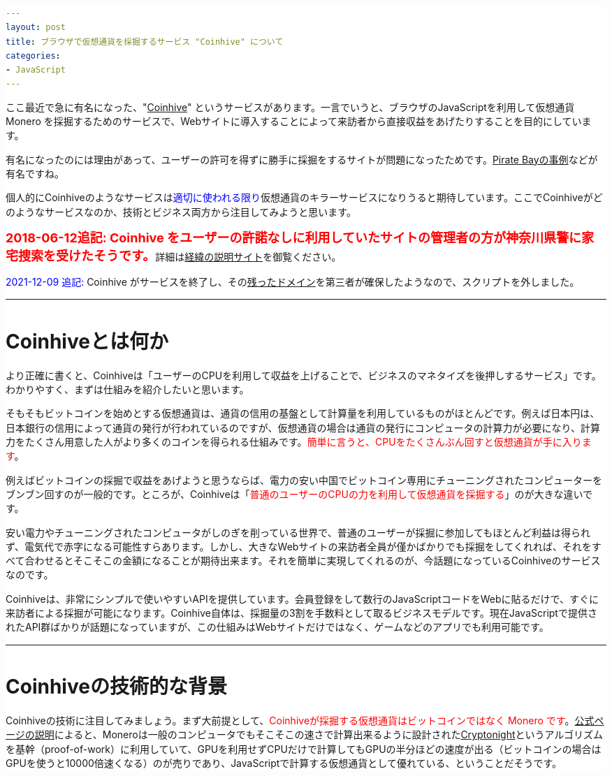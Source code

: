 ```yaml
---
layout: post
title: ブラウザで仮想通貨を採掘するサービス "Coinhive" について
categories:
- JavaScript
---
```


ここ最近で急に有名になった、"[Coinhive](https://coinhive.com/)" というサービスがあります。一言でいうと、ブラウザのJavaScriptを利用して仮想通貨 Monero を採掘するためのサービスで、Webサイトに導入することによって来訪者から直接収益をあげたりすることを目的にしています。

有名になったのには理由があって、ユーザーの許可を得ずに勝手に採掘をするサイトが問題になったためです。[Pirate Bayの事例](http://gigazine.net/news/20170920-pirate-bay-mining/)などが有名ですね。

個人的にCoinhiveのようなサービスは<span style="color:blue">適切に使われる限り</span>仮想通貨のキラーサービスになりうると期待しています。ここでCoinhiveがどのようなサービスなのか、技術とビジネス両方から注目してみようと思います。

<span style="color:red;font-size:large;font-weight:bold">2018-06-12追記: Coinhive をユーザーの許諾なしに利用していたサイトの管理者の方が神奈川県警に家宅捜索を受けたそうです。</span>詳細は[経緯の説明サイト](https://doocts.com/3403)を御覧ください。

<span style='color:blue'>2021-12-09 追記: </span>Coinhive がサービスを終了し、その<a target="_blank" href="https://coin-hive.com">残ったドメイン</a>を第三者が確保したようなので、スクリプトを外しました。



----

# Coinhiveとは何か

より正確に書くと、Coinhiveは「ユーザーのCPUを利用して収益を上げることで、ビジネスのマネタイズを後押しするサービス」です。わかりやすく、まずは仕組みを紹介したいと思います。

そもそもビットコインを始めとする仮想通貨は、通貨の信用の基盤として計算量を利用しているものがほとんどです。例えば日本円は、日本銀行の信用によって通貨の発行が行われているのですが、仮想通貨の場合は通貨の発行にコンピュータの計算力が必要になり、計算力をたくさん用意した人がより多くのコインを得られる仕組みです。<span style="color:red">簡単に言うと、CPUをたくさんぶん回すと仮想通貨が手に入ります</span>。

例えばビットコインの採掘で収益をあげようと思うならば、電力の安い中国でビットコイン専用にチューニングされたコンピューターをブンブン回すのが一般的です。ところが、Coinhiveは「<span style="color:red">普通のユーザーのCPUの力を利用して仮想通貨を採掘する</span>」のが大きな違いです。

安い電力やチューニングされたコンピュータがしのぎを削っている世界で、普通のユーザーが採掘に参加してもほとんど利益は得られず、電気代で赤字になる可能性すらあります。しかし、大きなWebサイトの来訪者全員が僅かばかりでも採掘をしてくれれば、それをすべて合わせるとそこそこの金額になることが期待出来ます。それを簡単に実現してくれるのが、今話題になっているCoinhiveのサービスなのです。

Coinhiveは、非常にシンプルで使いやすいAPIを提供しています。会員登録をして数行のJavaScriptコードをWebに貼るだけで、すぐに来訪者による採掘が可能になります。Coinhive自体は、採掘量の3割を手数料として取るビジネスモデルです。現在JavaScriptで提供されたAPI群ばかりが話題になっていますが、この仕組みはWebサイトだけではなく、ゲームなどのアプリでも利用可能です。

----

# Coinhiveの技術的な背景

Coinhiveの技術に注目してみましょう。まず大前提として、<span style="color:red">Coinhiveが採掘する仮想通貨はビットコインではなく Monero です</span>。[公式ページの説明](https://coinhive.com/#hash-rate)によると、Moneroは一般のコンピュータでもそこそこの速さで計算出来るように設計された[Cryptonight](https://en.bitcoin.it/wiki/CryptoNight)というアルゴリズムを基幹（proof-of-work）に利用していて、GPUを利用せずCPUだけで計算してもGPUの半分ほどの速度が出る（ビットコインの場合はGPUを使うと10000倍速くなる）のが売りであり、JavaScriptで計算する仮想通貨として優れている、ということだそうです。
